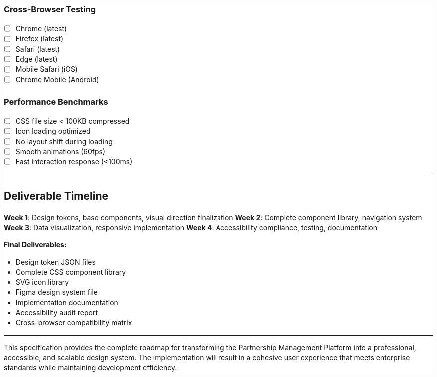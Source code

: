 ### Cross-Browser Testing
- [ ] Chrome (latest)
- [ ] Firefox (latest)
- [ ] Safari (latest)
- [ ] Edge (latest)
- [ ] Mobile Safari (iOS)
- [ ] Chrome Mobile (Android)

### Performance Benchmarks
- [ ] CSS file size < 100KB compressed
- [ ] Icon loading optimized
- [ ] No layout shift during loading
- [ ] Smooth animations (60fps)
- [ ] Fast interaction response (<100ms)

---

## Deliverable Timeline

**Week 1**: Design tokens, base components, visual direction finalization
**Week 2**: Complete component library, navigation system
**Week 3**: Data visualization, responsive implementation
**Week 4**: Accessibility compliance, testing, documentation

**Final Deliverables:**
- Design token JSON files
- Complete CSS component library
- SVG icon library
- Figma design system file
- Implementation documentation
- Accessibility audit report
- Cross-browser compatibility matrix

---

This specification provides the complete roadmap for transforming the Partnership Management Platform into a professional, accessible, and scalable design system. The implementation will result in a cohesive user experience that meets enterprise standards while maintaining development efficiency.